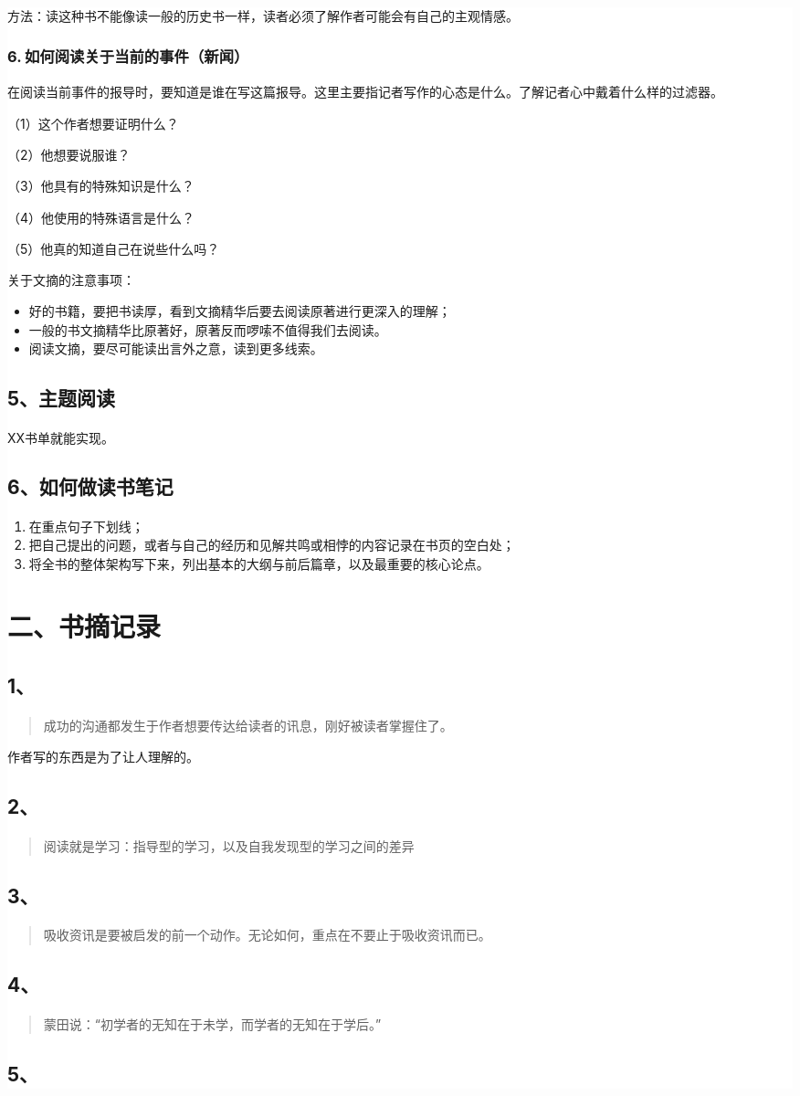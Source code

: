 方法：读这种书不能像读一般的历史书一样，读者必须了解作者可能会有自己的主观情感。

### 6. 如何阅读关于当前的事件（新闻）

在阅读当前事件的报导时，要知道是谁在写这篇报导。这里主要指记者写作的心态是什么。了解记者心中戴着什么样的过滤器。

（1）这个作者想要证明什么？

（2）他想要说服谁？

（3）他具有的特殊知识是什么？

（4）他使用的特殊语言是什么？

（5）他真的知道自己在说些什么吗？

关于文摘的注意事项：

- 好的书籍，要把书读厚，看到文摘精华后要去阅读原著进行更深入的理解；
- 一般的书文摘精华比原著好，原著反而啰嗦不值得我们去阅读。
- 阅读文摘，要尽可能读出言外之意，读到更多线索。

## 5、主题阅读

XX书单就能实现。

## 6、如何做读书笔记

1. 在重点句子下划线；
2. 把自己提出的问题，或者与自己的经历和见解共鸣或相悖的内容记录在书页的空白处；
3. 将全书的整体架构写下来，列出基本的大纲与前后篇章，以及最重要的核心论点。

# 二、书摘记录

## 1、

> 成功的沟通都发生于作者想要传达给读者的讯息，刚好被读者掌握住了。

作者写的东西是为了让人理解的。

## 2、

> 阅读就是学习：指导型的学习，以及自我发现型的学习之间的差异

## 3、

> 吸收资讯是要被启发的前一个动作。无论如何，重点在不要止于吸收资讯而已。

## 4、

> 蒙田说：“初学者的无知在于未学，而学者的无知在于学后。”

## 5、
